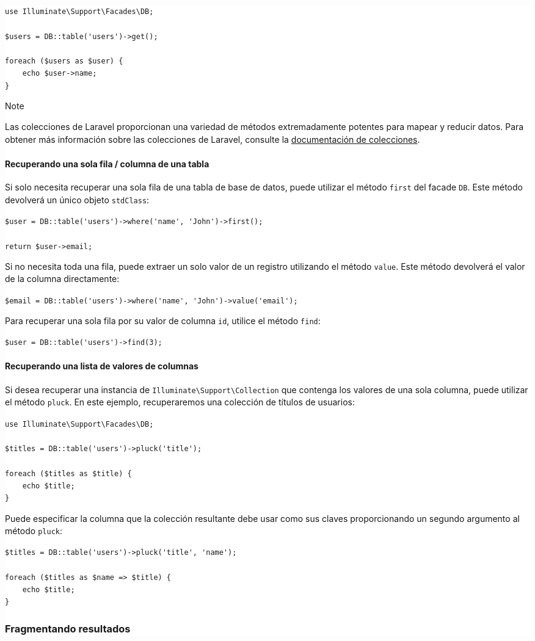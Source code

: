     use Illuminate\Support\Facades\DB;

    $users = DB::table('users')->get();

    foreach ($users as $user) {
        echo $user->name;
    }

> [!NOTE]  
> Las colecciones de Laravel proporcionan una variedad de métodos extremadamente potentes para mapear y reducir datos. Para obtener más información sobre las colecciones de Laravel, consulte la [documentación de colecciones](/docs/{{version}}/collections).

<a name="recuperando-una-sola-fila-columna-de-una-tabla"></a>
#### Recuperando una sola fila / columna de una tabla

Si solo necesita recuperar una sola fila de una tabla de base de datos, puede utilizar el método `first` del facade `DB`. Este método devolverá un único objeto `stdClass`:

    $user = DB::table('users')->where('name', 'John')->first();

    return $user->email;

Si no necesita toda una fila, puede extraer un solo valor de un registro utilizando el método `value`. Este método devolverá el valor de la columna directamente:

    $email = DB::table('users')->where('name', 'John')->value('email');

Para recuperar una sola fila por su valor de columna `id`, utilice el método `find`:

    $user = DB::table('users')->find(3);

<a name="recuperando-una-lista-de-valores-de-columnas"></a>
#### Recuperando una lista de valores de columnas

Si desea recuperar una instancia de `Illuminate\Support\Collection` que contenga los valores de una sola columna, puede utilizar el método `pluck`. En este ejemplo, recuperaremos una colección de títulos de usuarios:

    use Illuminate\Support\Facades\DB;

    $titles = DB::table('users')->pluck('title');

    foreach ($titles as $title) {
        echo $title;
    }

Puede especificar la columna que la colección resultante debe usar como sus claves proporcionando un segundo argumento al método `pluck`:

    $titles = DB::table('users')->pluck('title', 'name');

    foreach ($titles as $name => $title) {
        echo $title;
    }

<a name="fragmentando-resultados"></a>
### Fragmentando resultados
